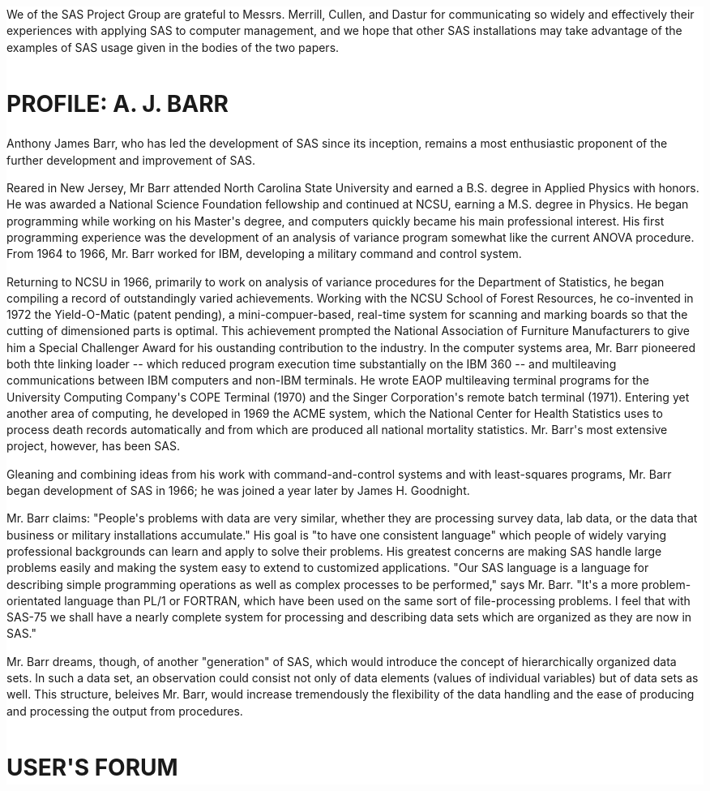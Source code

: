 We of the SAS Project Group are grateful to Messrs. Merrill, Cullen, and Dastur for communicating so widely and effectively their experiences with applying SAS to computer management, and we hope that other SAS installations may take advantage of the examples of SAS usage given in the bodies of the two papers.

# PROFILE: A. J. BARR

Anthony James Barr, who has led the development of SAS since its inception, remains a most enthusiastic proponent of the further development and improvement of SAS.

Reared in New Jersey, Mr Barr attended North Carolina State University and earned a B.S. degree in Applied Physics with honors. He was awarded a National Science Foundation fellowship and continued at NCSU, earning a M.S. degree in Physics. He began programming while working on his Master's degree, and computers quickly became his main professional interest. His first programming experience was the development of an analysis of variance program somewhat like the current ANOVA procedure. From 1964 to 1966, Mr. Barr worked for IBM, developing a military command and control system.

Returning to NCSU in 1966, primarily to work on analysis of variance procedures for the Department of Statistics, he began compiling a record of outstandingly varied achievements. Working with the NCSU School of Forest Resources, he co-invented in 1972 the Yield-O-Matic (patent pending), a mini-compuer-based, real-time system for scanning and marking boards so that the cutting of dimensioned parts is optimal. This achievement prompted the National Association of Furniture Manufacturers to give him a Special Challenger Award for his oustanding contribution to the industry. In the computer systems area, Mr. Barr pioneered both thte linking loader -- which reduced program execution time substantially on the IBM 360 -- and multileaving communications between IBM computers and non-IBM terminals.  He wrote EAOP multileaving terminal programs for the University Computing Company's COPE Terminal (1970) and the Singer Corporation's remote batch terminal (1971). Entering yet another area of computing, he developed in 1969 the ACME system, which the National Center for Health Statistics uses to process death records automatically and from which are produced all national mortality statistics. Mr. Barr's most extensive project, however, has been SAS.

Gleaning and combining ideas from his work with command-and-control systems and with least-squares programs, Mr. Barr began development of SAS in 1966; he was joined a year later by James H. Goodnight.

Mr. Barr claims: "People's problems with data are very similar, whether they are processing survey data, lab data, or the data that business or military installations accumulate."  His goal is "to have one consistent language" which people of widely varying professional backgrounds can learn and apply to solve their problems. His greatest concerns are making SAS handle large problems easily and making the system easy to extend to customized applications. "Our SAS language is a language for describing simple programming operations as well as complex processes to be performed," says Mr. Barr. "It's a more problem-orientated language than PL/1 or FORTRAN, which have been used on the same sort of file-processing problems. I feel that with SAS-75 we shall have a nearly complete system for processing and describing data sets which are organized as they are now in SAS."

Mr. Barr dreams, though, of another "generation" of SAS, which would introduce the concept of hierarchically organized data sets.  In such a data set, an observation could consist not only of data elements (values of individual variables) but of data sets as well. This structure, beleives Mr. Barr, would increase tremendously the flexibility of the data handling and the ease of producing and processing the output from procedures.

# USER'S FORUM
